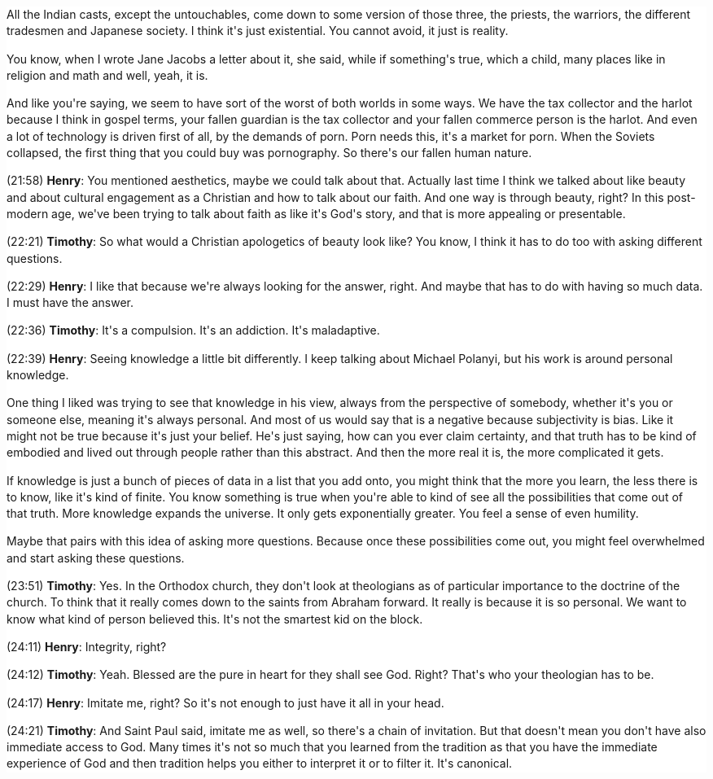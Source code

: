  All the Indian casts, except the untouchables, come down to some version of those three, the priests, the warriors, the different tradesmen and Japanese society. I think it's just existential. You cannot avoid, it just is reality. 

You know, when I wrote Jane Jacobs a letter about it, she said, while if something's true, which a child, many places like in religion and math and well, yeah, it is.

 And like you're saying, we seem to have sort of the worst of both worlds in some ways. We have the tax collector and the harlot because I think in gospel terms, your fallen guardian is the tax collector and your fallen commerce person is the harlot. And even a lot of technology is driven first of all, by the demands of porn. Porn needs this, it's a market for porn. When the Soviets collapsed, the first thing that you could buy was pornography. So there's our fallen human nature. 

(21:58) **Henry**: You mentioned aesthetics, maybe we could talk about that. Actually last time I think we talked about like beauty and about cultural engagement as a Christian and how to talk about our faith. And one way is through beauty, right? In this post-modern age, we've been trying to talk about faith as like it's God's story, and that is more appealing or presentable. 

(22:21) **Timothy**: So what would a Christian apologetics of beauty look like? You know, I think it has to do too with asking different questions. 

(22:29) **Henry**: I like that because we're always looking for the answer, right. And maybe that has to do with having so much data. I must have the answer.

(22:36) **Timothy**: It's a compulsion. It's an addiction. It's maladaptive. 

(22:39) **Henry**: Seeing knowledge a little bit differently. I keep talking about Michael Polanyi, but his work is around personal knowledge.

One thing I liked was trying to see that knowledge in his view, always from the perspective of somebody, whether it's you or someone else, meaning it's always personal. And most of us would say that is a negative because subjectivity is bias. Like it might not be true because it's just your belief. He's just saying, how can you ever claim certainty, and that truth has to be kind of embodied and lived out through people rather than this abstract. And then the more real it is, the more complicated it gets.

If knowledge is just a bunch of pieces of data in a list that you add onto, you might think that the more you learn, the less there is to know, like it's kind of finite. You know something is true when you're able to kind of see all the possibilities that come out of that truth. More knowledge expands the universe. It only gets exponentially greater. You feel a sense of even humility.

Maybe that pairs with this idea of asking more questions. Because once these possibilities come out, you might feel overwhelmed and start asking these questions. 

(23:51) **Timothy**: Yes. In the Orthodox church, they don't look at theologians as of particular importance to the doctrine of the church. To think that it really comes down to the saints from Abraham forward. It really is because it is so personal. We want to know what kind of person believed this. It's not the smartest kid on the block.

(24:11) **Henry**: Integrity, right? 

(24:12) **Timothy**: Yeah. Blessed are the pure in heart for they shall see God. Right? That's who your theologian has to be.

(24:17) **Henry**: Imitate me, right? So it's not enough to just have it all in your head. 

(24:21) **Timothy**: And Saint Paul said, imitate me as well, so there's a chain of invitation. But that doesn't mean you don't have also immediate access to God. Many times it's not so much that you learned from the tradition as that you have the immediate experience of God and then tradition helps you either to interpret it or to filter it. It's canonical.
